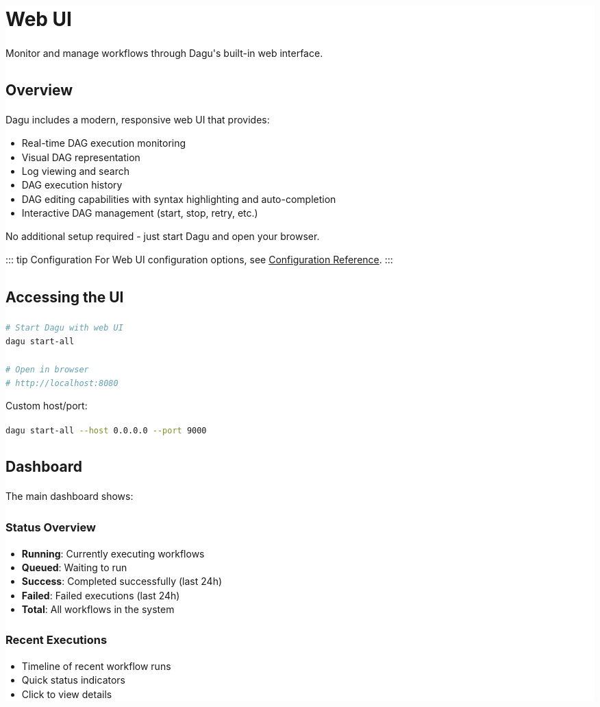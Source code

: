 # Web UI

Monitor and manage workflows through Dagu's built-in web interface.

## Overview

Dagu includes a modern, responsive web UI that provides:
- Real-time DAG execution monitoring
- Visual DAG representation
- Log viewing and search
- DAG execution history
- DAG editing capabilities with syntax highlighting and auto-completion
- Interactive DAG management (start, stop, retry, etc.)

No additional setup required - just start Dagu and open your browser.

::: tip Configuration
For Web UI configuration options, see [Configuration Reference](/reference/config#ui-configuration).
:::

## Accessing the UI

```bash
# Start Dagu with web UI
dagu start-all

# Open in browser
# http://localhost:8080
```

Custom host/port:
```bash
dagu start-all --host 0.0.0.0 --port 9000
```

## Dashboard

The main dashboard shows:

### Status Overview
- **Running**: Currently executing workflows
- **Queued**: Waiting to run
- **Success**: Completed successfully (last 24h)
- **Failed**: Failed executions (last 24h)
- **Total**: All workflows in the system

### Recent Executions
- Timeline of recent workflow runs
- Quick status indicators
- Click to view details

